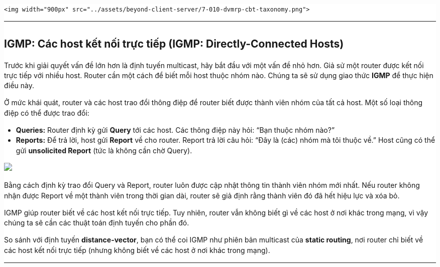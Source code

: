     <img width="900px" src="../assets/beyond-client-server/7-010-dvmrp-cbt-taxonomy.png">

---

## **IGMP: Các host kết nối trực tiếp** (IGMP: Directly-Connected Hosts)

Trước khi giải quyết vấn đề lớn hơn là định tuyến multicast, hãy bắt đầu với một vấn đề nhỏ hơn. Giả sử một router được kết nối trực tiếp với nhiều host. Router cần một cách để biết mỗi host thuộc nhóm nào. Chúng ta sẽ sử dụng giao thức **IGMP** để thực hiện điều này.

Ở mức khái quát, router và các host trao đổi thông điệp để router biết được thành viên nhóm của tất cả host. Một số loại thông điệp có thể được trao đổi:

- **Queries:** Router định kỳ gửi **Query** tới các host. Các thông điệp này hỏi: “Bạn thuộc nhóm nào?”  
- **Reports:** Để trả lời, host gửi **Report** về cho router. Report trả lời câu hỏi: “Đây là (các) nhóm mà tôi thuộc về.” Host cũng có thể gửi **unsolicited Report** (tức là không cần chờ Query).

<img width="900px" src="../assets/beyond-client-server/7-011-igmp-queries-reports.png">

Bằng cách định kỳ trao đổi Query và Report, router luôn được cập nhật thông tin thành viên nhóm mới nhất. Nếu router không nhận được Report về một thành viên trong thời gian dài, router sẽ giả định rằng thành viên đó đã hết hiệu lực và xóa bỏ.

IGMP giúp router biết về các host kết nối trực tiếp. Tuy nhiên, router vẫn không biết gì về các host ở nơi khác trong mạng, vì vậy chúng ta sẽ cần các thuật toán định tuyến cho phần đó.

So sánh với định tuyến **distance-vector**, bạn có thể coi IGMP như phiên bản multicast của **static routing**, nơi router chỉ biết về các host kết nối trực tiếp (nhưng không biết về các host ở nơi khác trong mạng).

---